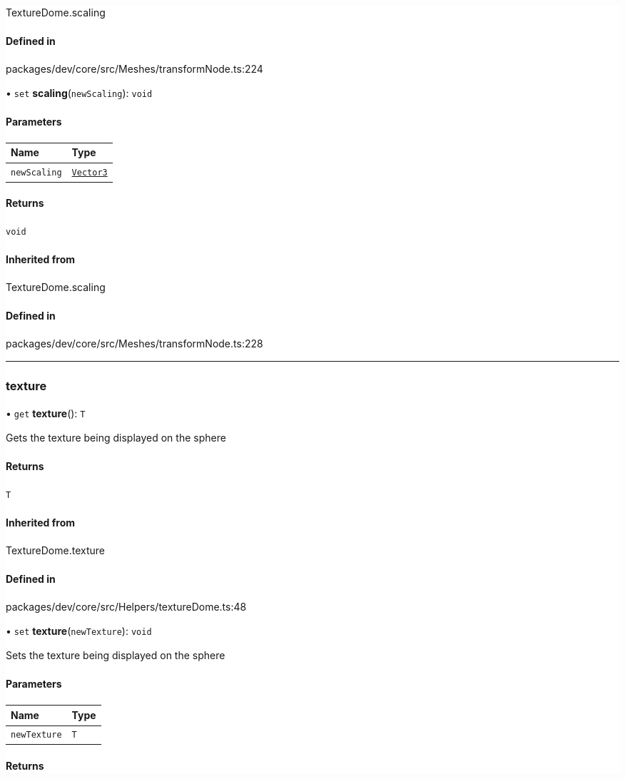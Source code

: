 TextureDome.scaling

#### Defined in

packages/dev/core/src/Meshes/transformNode.ts:224

• `set` **scaling**(`newScaling`): `void`

#### Parameters

| Name | Type |
| :------ | :------ |
| `newScaling` | [`Vector3`](Vector3.md) |

#### Returns

`void`

#### Inherited from

TextureDome.scaling

#### Defined in

packages/dev/core/src/Meshes/transformNode.ts:228

___

### texture

• `get` **texture**(): `T`

Gets the texture being displayed on the sphere

#### Returns

`T`

#### Inherited from

TextureDome.texture

#### Defined in

packages/dev/core/src/Helpers/textureDome.ts:48

• `set` **texture**(`newTexture`): `void`

Sets the texture being displayed on the sphere

#### Parameters

| Name | Type |
| :------ | :------ |
| `newTexture` | `T` |

#### Returns

